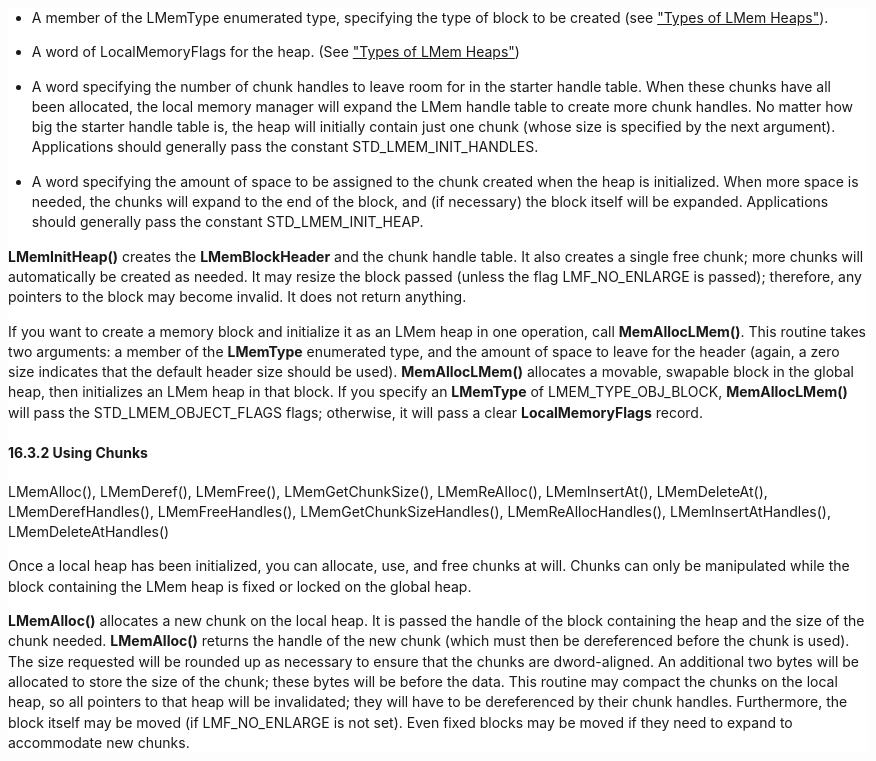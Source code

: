 + A member of the LMemType enumerated type, specifying the type of 
block to be created (see ["Types of LMem Heaps"](#1623-types-of-lmem-heaps)).

+ A word of LocalMemoryFlags for the heap. (See ["Types of LMem Heaps"](#1623-types-of-lmem-heaps))

+ A word specifying the number of chunk handles to leave room for in the 
starter handle table. When these chunks have all been allocated, the 
local memory manager will expand the LMem handle table to create 
more chunk handles. No matter how big the starter handle table is, the 
heap will initially contain just one chunk (whose size is specified by the 
next argument). Applications should generally pass the constant 
STD_LMEM_INIT_HANDLES.

+ A word specifying the amount of space to be assigned to the chunk 
created when the heap is initialized. When more space is needed, the 
chunks will expand to the end of the block, and (if necessary) the block 
itself will be expanded. Applications should generally pass the constant 
STD_LMEM_INIT_HEAP.

**LMemInitHeap()** creates the **LMemBlockHeader** and the chunk handle 
table. It also creates a single free chunk; more chunks will automatically be 
created as needed. It may resize the block passed (unless the flag 
LMF_NO_ENLARGE is passed); therefore, any pointers to the block may 
become invalid. It does not return anything.

If you want to create a memory block and initialize it as an LMem heap in 
one operation, call **MemAllocLMem()**. This routine takes two arguments: a 
member of the **LMemType** enumerated type, and the amount of space to 
leave for the header (again, a zero size indicates that the default header size 
should be used). **MemAllocLMem()** allocates a movable, swapable block in 
the global heap, then initializes an LMem heap in that block. If you specify 
an **LMemType** of LMEM_TYPE_OBJ_BLOCK, **MemAllocLMem()** will pass 
the STD_LMEM_OBJECT_FLAGS flags; otherwise, it will pass a clear 
**LocalMemoryFlags** record.

#### 16.3.2 Using Chunks

LMemAlloc(), LMemDeref(), LMemFree(), LMemGetChunkSize(), 
LMemReAlloc(), LMemInsertAt(), LMemDeleteAt(), 
LMemDerefHandles(), LMemFreeHandles(), 
LMemGetChunkSizeHandles(), LMemReAllocHandles(), 
LMemInsertAtHandles(), LMemDeleteAtHandles()

Once a local heap has been initialized, you can allocate, use, and free chunks 
at will. Chunks can only be manipulated while the block containing the 
LMem heap is fixed or locked on the global heap.

**LMemAlloc()** allocates a new chunk on the local heap. It is passed the 
handle of the block containing the heap and the size of the chunk needed. 
**LMemAlloc()** returns the handle of the new chunk (which must then be 
dereferenced before the chunk is used). The size requested will be rounded 
up as necessary to ensure that the chunks are dword-aligned. An additional 
two bytes will be allocated to store the size of the chunk; these bytes will be 
before the data. This routine may compact the chunks on the local heap, so 
all pointers to that heap will be invalidated; they will have to be dereferenced 
by their chunk handles. Furthermore, the block itself may be moved (if 
LMF_NO_ENLARGE is not set). Even fixed blocks may be moved if they need 
to expand to accommodate new chunks.
